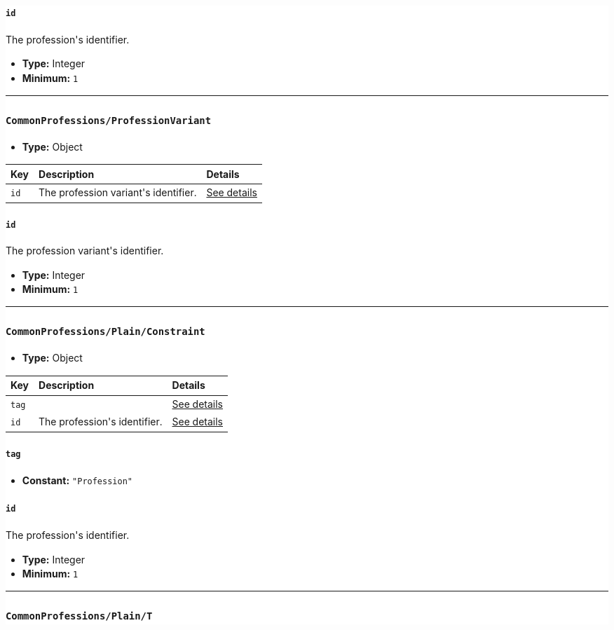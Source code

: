 #### <a name="CommonProfessions/Profession/id"></a> `id`

The profession's identifier.

- **Type:** Integer
- **Minimum:** `1`

---

### <a name="CommonProfessions/ProfessionVariant"></a> `CommonProfessions/ProfessionVariant`

- **Type:** Object

Key | Description | Details
:-- | :-- | :--
`id` | The profession variant's identifier. | <a href="#CommonProfessions/ProfessionVariant/id">See details</a>

#### <a name="CommonProfessions/ProfessionVariant/id"></a> `id`

The profession variant's identifier.

- **Type:** Integer
- **Minimum:** `1`

---

### <a name="CommonProfessions/Plain/Constraint"></a> `CommonProfessions/Plain/Constraint`

- **Type:** Object

Key | Description | Details
:-- | :-- | :--
`tag` |  | <a href="#CommonProfessions/Plain/Constraint/tag">See details</a>
`id` | The profession's identifier. | <a href="#CommonProfessions/Plain/Constraint/id">See details</a>

#### <a name="CommonProfessions/Plain/Constraint/tag"></a> `tag`

- **Constant:** `"Profession"`

#### <a name="CommonProfessions/Plain/Constraint/id"></a> `id`

The profession's identifier.

- **Type:** Integer
- **Minimum:** `1`

---

### <a name="CommonProfessions/Plain/T"></a> `CommonProfessions/Plain/T`
